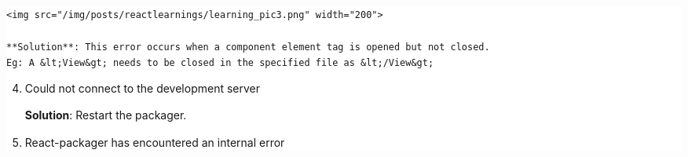     <img src="/img/posts/reactlearnings/learning_pic3.png" width="200">

    **Solution**: This error occurs when a component element tag is opened but not closed.
    Eg: A &lt;View&gt; needs to be closed in the specified file as &lt;/View&gt;
4. Could not connect to the development server 

    **Solution**: Restart the packager.
5. React-packager has encountered an internal error
